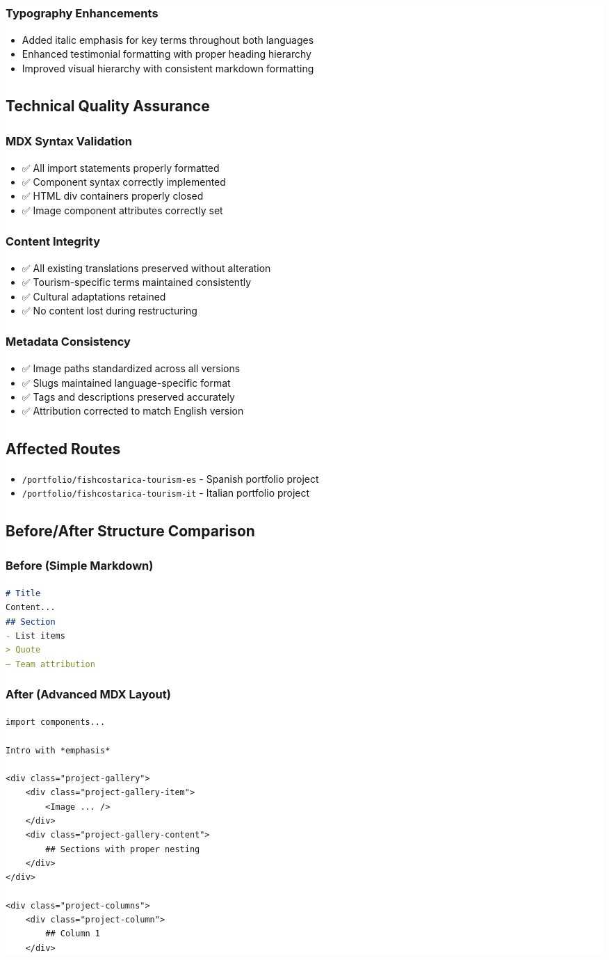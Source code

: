 ### Typography Enhancements
- Added italic emphasis for key terms throughout both languages
- Enhanced testimonial formatting with proper heading hierarchy
- Improved visual hierarchy with consistent markdown formatting

## Technical Quality Assurance

### MDX Syntax Validation
- ✅ All import statements properly formatted
- ✅ Component syntax correctly implemented
- ✅ HTML div containers properly closed
- ✅ Image component attributes correctly set

### Content Integrity
- ✅ All existing translations preserved without alteration
- ✅ Tourism-specific terms maintained consistently
- ✅ Cultural adaptations retained
- ✅ No content lost during restructuring

### Metadata Consistency
- ✅ Image paths standardized across all versions
- ✅ Slugs maintained language-specific format
- ✅ Tags and descriptions preserved accurately
- ✅ Attribution corrected to match English version

## Affected Routes

- `/portfolio/fishcostarica-tourism-es` - Spanish portfolio project
- `/portfolio/fishcostarica-tourism-it` - Italian portfolio project

## Before/After Structure Comparison

### Before (Simple Markdown)
```markdown
# Title
Content...
## Section
- List items
> Quote
— Team attribution
```

### After (Advanced MDX Layout)
```mdx
import components...

Intro with *emphasis*

<div class="project-gallery">
    <div class="project-gallery-item">
        <Image ... />
    </div>
    <div class="project-gallery-content">
        ## Sections with proper nesting
    </div>
</div>

<div class="project-columns">
    <div class="project-column">
        ## Column 1
    </div>
```
